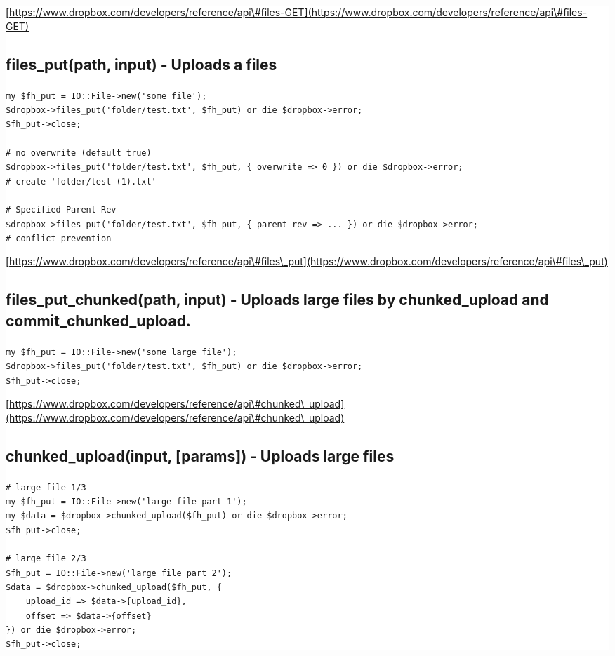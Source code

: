 [https://www.dropbox.com/developers/reference/api\#files-GET](https://www.dropbox.com/developers/reference/api\#files-GET)

## files\_put(path, input) - Uploads a files

    my $fh_put = IO::File->new('some file');
    $dropbox->files_put('folder/test.txt', $fh_put) or die $dropbox->error;
    $fh_put->close;

    # no overwrite (default true)
    $dropbox->files_put('folder/test.txt', $fh_put, { overwrite => 0 }) or die $dropbox->error;
    # create 'folder/test (1).txt'

    # Specified Parent Rev
    $dropbox->files_put('folder/test.txt', $fh_put, { parent_rev => ... }) or die $dropbox->error;
    # conflict prevention

[https://www.dropbox.com/developers/reference/api\#files\_put](https://www.dropbox.com/developers/reference/api\#files\_put)

## files\_put\_chunked(path, input) - Uploads large files by chunked\_upload and commit\_chunked\_upload.

    my $fh_put = IO::File->new('some large file');
    $dropbox->files_put('folder/test.txt', $fh_put) or die $dropbox->error;
    $fh_put->close;

[https://www.dropbox.com/developers/reference/api\#chunked\_upload](https://www.dropbox.com/developers/reference/api\#chunked\_upload)

## chunked\_upload(input, \[params\]) - Uploads large files

    # large file 1/3
    my $fh_put = IO::File->new('large file part 1');
    my $data = $dropbox->chunked_upload($fh_put) or die $dropbox->error;
    $fh_put->close;

    # large file 2/3
    $fh_put = IO::File->new('large file part 2');
    $data = $dropbox->chunked_upload($fh_put, {
        upload_id => $data->{upload_id},
        offset => $data->{offset}
    }) or die $dropbox->error;
    $fh_put->close;
